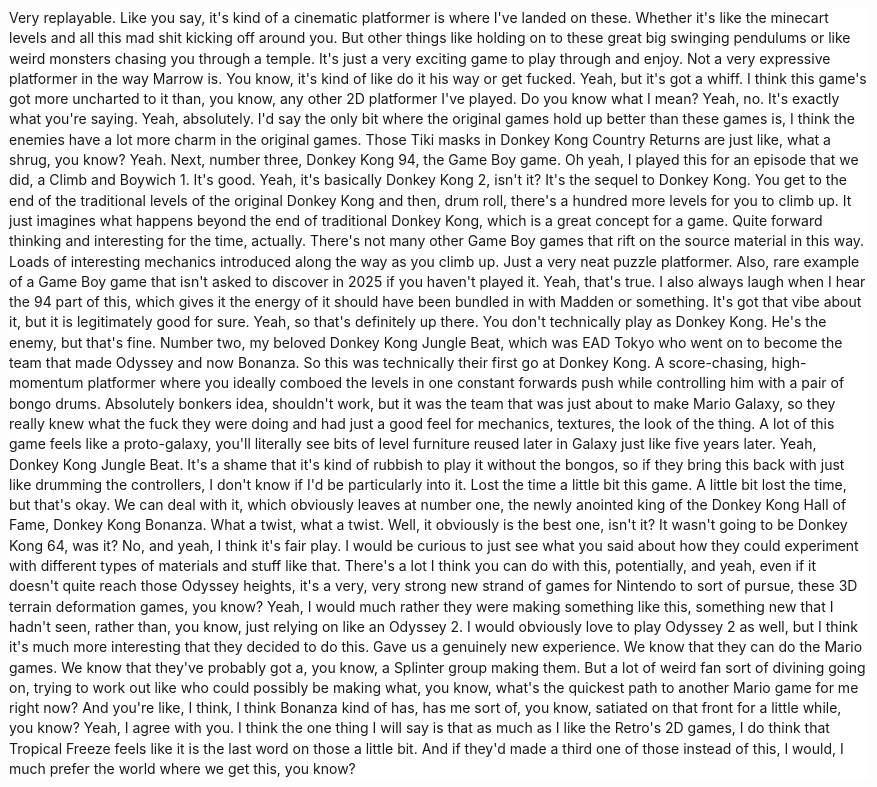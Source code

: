 Very replayable. Like you say, it's kind of a cinematic platformer is where I've landed on these. Whether it's like the minecart levels and all this mad shit kicking off around you.
But other things like holding on to these great big swinging pendulums or like weird monsters chasing you through a temple. It's just a very exciting game to play through and enjoy. Not a very expressive platformer in the way Marrow is.
You know, it's kind of like do it his way or get fucked.
Yeah, but it's got a whiff. I think this game's got more uncharted to it than, you know, any other 2D platformer I've played. Do you know what I mean?
Yeah, no.
It's exactly what you're saying.
Yeah, absolutely. I'd say the only bit where the original games hold up better than these games is, I think the enemies have a lot more charm in the original games. Those Tiki masks in Donkey Kong Country Returns are just like, what a shrug, you know?
Yeah.
Next, number three, Donkey Kong 94, the Game Boy game.
Oh yeah, I played this for an episode that we did, a Climb and Boywich 1. It's good.
Yeah, it's basically Donkey Kong 2, isn't it? It's the sequel to Donkey Kong. You get to the end of the traditional levels of the original Donkey Kong and then, drum roll, there's a hundred more levels for you to climb up.
It just imagines what happens beyond the end of traditional Donkey Kong, which is a great concept for a game. Quite forward thinking and interesting for the time, actually. There's not many other Game Boy games that rift on the source material in this way.
Loads of interesting mechanics introduced along the way as you climb up. Just a very neat puzzle platformer. Also, rare example of a Game Boy game that isn't asked to discover in 2025 if you haven't played it.
Yeah, that's true. I also always laugh when I hear the 94 part of this, which gives it the energy of it should have been bundled in with Madden or something. It's got that vibe about it, but it is legitimately good for sure.
Yeah, so that's definitely up there. You don't technically play as Donkey Kong. He's the enemy, but that's fine.
Number two, my beloved Donkey Kong Jungle Beat, which was EAD Tokyo who went on to become the team that made Odyssey and now Bonanza. So this was technically their first go at Donkey Kong. A score-chasing, high-momentum platformer where you ideally comboed the levels in one constant forwards push while controlling him with a pair of bongo drums.
Absolutely bonkers idea, shouldn't work, but it was the team that was just about to make Mario Galaxy, so they really knew what the fuck they were doing and had just a good feel for mechanics, textures, the look of the thing. A lot of this game feels like a proto-galaxy, you'll literally see bits of level furniture reused later in Galaxy just like five years later. Yeah, Donkey Kong Jungle Beat.
It's a shame that it's kind of rubbish to play it without the bongos, so if they bring this back with just like drumming the controllers, I don't know if I'd be particularly into it.
Lost the time a little bit this game.
A little bit lost the time, but that's okay. We can deal with it, which obviously leaves at number one, the newly anointed king of the Donkey Kong Hall of Fame, Donkey Kong Bonanza.
What a twist, what a twist.
Well, it obviously is the best one, isn't it? It wasn't going to be Donkey Kong 64, was it?
No, and yeah, I think it's fair play. I would be curious to just see what you said about how they could experiment with different types of materials and stuff like that. There's a lot I think you can do with this, potentially, and yeah, even if it doesn't quite reach those Odyssey heights, it's a very, very strong new strand of games for Nintendo to sort of pursue, these 3D terrain deformation games, you know?
Yeah, I would much rather they were making something like this, something new that I hadn't seen, rather than, you know, just relying on like an Odyssey 2. I would obviously love to play Odyssey 2 as well, but I think it's much more interesting that they decided to do this. Gave us a genuinely new experience.
We know that they can do the Mario games. We know that they've probably got a, you know, a Splinter group making them. But a lot of weird fan sort of divining going on, trying to work out like who could possibly be making what, you know, what's the quickest path to another Mario game for me right now?
And you're like, I think, I think Bonanza kind of has, has me sort of, you know, satiated on that front for a little while, you know?
Yeah, I agree with you. I think the one thing I will say is that as much as I like the Retro's 2D games, I do think that Tropical Freeze feels like it is the last word on those a little bit. And if they'd made a third one of those instead of this, I would, I much prefer the world where we get this, you know?